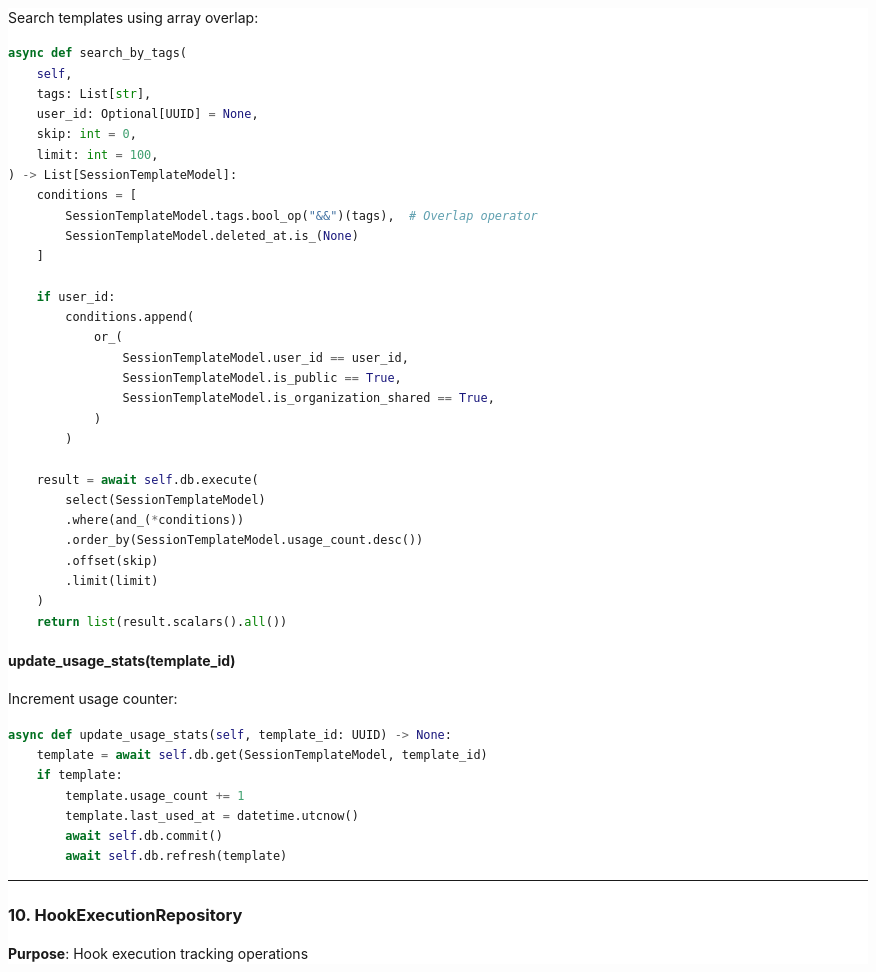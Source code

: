 Search templates using array overlap:

```python
async def search_by_tags(
    self,
    tags: List[str],
    user_id: Optional[UUID] = None,
    skip: int = 0,
    limit: int = 100,
) -> List[SessionTemplateModel]:
    conditions = [
        SessionTemplateModel.tags.bool_op("&&")(tags),  # Overlap operator
        SessionTemplateModel.deleted_at.is_(None)
    ]

    if user_id:
        conditions.append(
            or_(
                SessionTemplateModel.user_id == user_id,
                SessionTemplateModel.is_public == True,
                SessionTemplateModel.is_organization_shared == True,
            )
        )

    result = await self.db.execute(
        select(SessionTemplateModel)
        .where(and_(*conditions))
        .order_by(SessionTemplateModel.usage_count.desc())
        .offset(skip)
        .limit(limit)
    )
    return list(result.scalars().all())
```

#### update_usage_stats(template_id)

Increment usage counter:

```python
async def update_usage_stats(self, template_id: UUID) -> None:
    template = await self.db.get(SessionTemplateModel, template_id)
    if template:
        template.usage_count += 1
        template.last_used_at = datetime.utcnow()
        await self.db.commit()
        await self.db.refresh(template)
```

---

### 10. HookExecutionRepository

**Purpose**: Hook execution tracking operations
